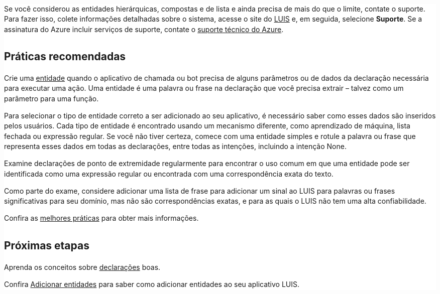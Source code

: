 Se você considerou as entidades hierárquicas, compostas e de lista e ainda precisa de mais do que o limite, contate o suporte. Para fazer isso, colete informações detalhadas sobre o sistema, acesse o site do [LUIS](luis-reference-regions.md#luis-website) e, em seguida, selecione **Suporte**. Se a assinatura do Azure incluir serviços de suporte, contate o [suporte técnico do Azure](https://azure.microsoft.com/support/options/). 

## <a name="best-practices"></a>Práticas recomendadas

Crie uma [entidade](luis-concept-entity-types.md) quando o aplicativo de chamada ou bot precisa de alguns parâmetros ou de dados da declaração necessária para executar uma ação. Uma entidade é uma palavra ou frase na declaração que você precisa extrair – talvez como um parâmetro para uma função. 

Para selecionar o tipo de entidade correto a ser adicionado ao seu aplicativo, é necessário saber como esses dados são inseridos pelos usuários. Cada tipo de entidade é encontrado usando um mecanismo diferente, como aprendizado de máquina, lista fechada ou expressão regular. Se você não tiver certeza, comece com uma entidade simples e rotule a palavra ou frase que representa esses dados em todas as declarações, entre todas as intenções, incluindo a intenção None.  

Examine declarações de ponto de extremidade regularmente para encontrar o uso comum em que uma entidade pode ser identificada como uma expressão regular ou encontrada com uma correspondência exata do texto.  

Como parte do exame, considere adicionar uma lista de frase para adicionar um sinal ao LUIS para palavras ou frases significativas para seu domínio, mas não são correspondências exatas, e para as quais o LUIS não tem uma alta confiabilidade.  

Confira as [melhores práticas](luis-concept-best-practices.md) para obter mais informações.

## <a name="next-steps"></a>Próximas etapas

Aprenda os conceitos sobre [declarações](luis-concept-utterance.md) boas. 

Confira [Adicionar entidades](luis-how-to-add-entities.md) para saber como adicionar entidades ao seu aplicativo LUIS.